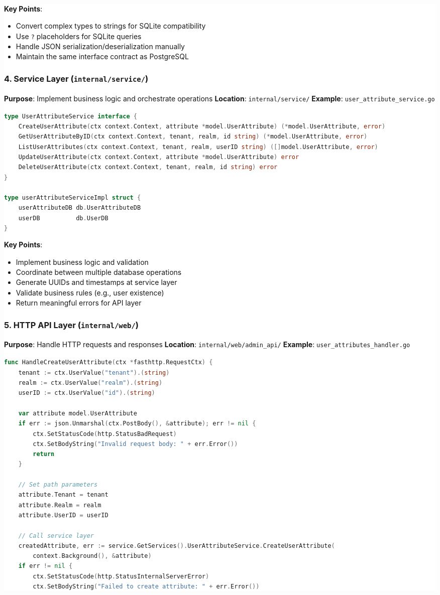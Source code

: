 **Key Points**:
- Convert complex types to strings for SQLite compatibility
- Use `?` placeholders for SQLite queries
- Handle JSON serialization/deserialization manually
- Maintain the same interface contract as PostgreSQL

### 4. Service Layer (`internal/service/`)
**Purpose**: Implement business logic and orchestrate operations
**Location**: `internal/service/`
**Example**: `user_attribute_service.go`

```go
type UserAttributeService interface {
    CreateUserAttribute(ctx context.Context, attribute *model.UserAttribute) (*model.UserAttribute, error)
    GetUserAttributeByID(ctx context.Context, tenant, realm, id string) (*model.UserAttribute, error)
    ListUserAttributes(ctx context.Context, tenant, realm, userID string) ([]model.UserAttribute, error)
    UpdateUserAttribute(ctx context.Context, attribute *model.UserAttribute) error
    DeleteUserAttribute(ctx context.Context, tenant, realm, id string) error
}

type userAttributeServiceImpl struct {
    userAttributeDB db.UserAttributeDB
    userDB          db.UserDB
}
```

**Key Points**:
- Implement business logic and validation
- Coordinate between multiple database operations
- Generate UUIDs and timestamps at service layer
- Validate business rules (e.g., user existence)
- Return meaningful errors for API layer

### 5. HTTP API Layer (`internal/web/`)
**Purpose**: Handle HTTP requests and responses
**Location**: `internal/web/admin_api/`
**Example**: `user_attributes_handler.go`

```go
func HandleCreateUserAttribute(ctx *fasthttp.RequestCtx) {
    tenant := ctx.UserValue("tenant").(string)
    realm := ctx.UserValue("realm").(string)
    userID := ctx.UserValue("id").(string)
    
    var attribute model.UserAttribute
    if err := json.Unmarshal(ctx.PostBody(), &attribute); err != nil {
        ctx.SetStatusCode(http.StatusBadRequest)
        ctx.SetBodyString("Invalid request body: " + err.Error())
        return
    }
    
    // Set path parameters
    attribute.Tenant = tenant
    attribute.Realm = realm
    attribute.UserID = userID
    
    // Call service layer
    createdAttribute, err := service.GetServices().UserAttributeService.CreateUserAttribute(
        context.Background(), &attribute)
    if err != nil {
        ctx.SetStatusCode(http.StatusInternalServerError)
        ctx.SetBodyString("Failed to create attribute: " + err.Error())
```